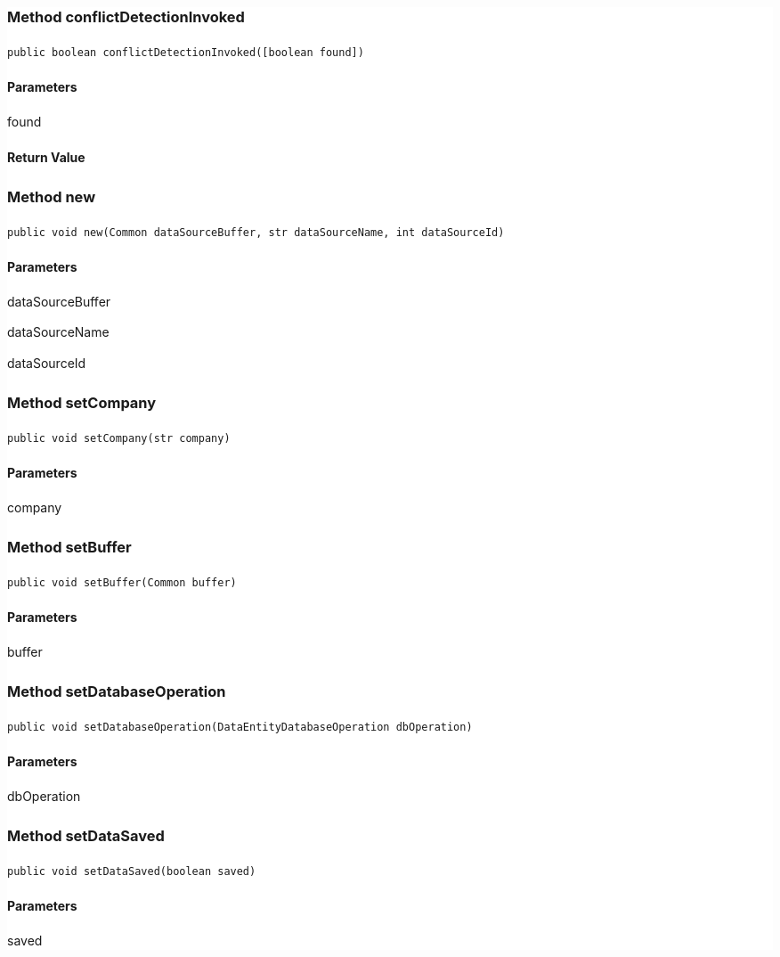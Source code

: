 ### Method conflictDetectionInvoked

    public boolean conflictDetectionInvoked([boolean found])

#### Parameters

found  

#### Return Value

### Method new

    public void new(Common dataSourceBuffer, str dataSourceName, int dataSourceId)

#### Parameters

dataSourceBuffer  



dataSourceName  



dataSourceId  

### Method setCompany

    public void setCompany(str company)

#### Parameters

company  

### Method setBuffer

    public void setBuffer(Common buffer)

#### Parameters

buffer  

### Method setDatabaseOperation

    public void setDatabaseOperation(DataEntityDatabaseOperation dbOperation)

#### Parameters

dbOperation  

### Method setDataSaved

    public void setDataSaved(boolean saved)

#### Parameters

saved  
